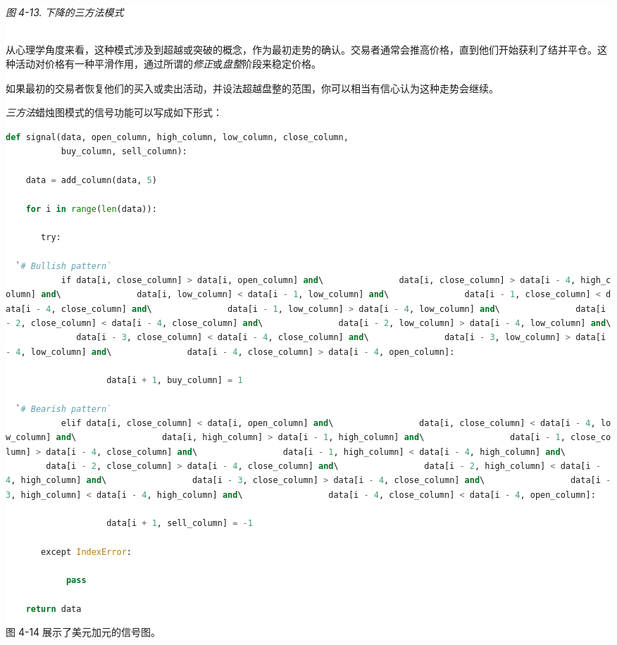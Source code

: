 ###### 图 4-13\. 下降的*三方法*模式

从心理学角度来看，这种模式涉及到超越或突破的概念，作为最初走势的确认。交易者通常会推高价格，直到他们开始获利了结并平仓。这种活动对价格有一种平滑作用，通过所谓的*修正*或*盘整*阶段来稳定价格。

如果最初的交易者恢复他们的买入或卖出活动，并设法超越盘整的范围，你可以相当有信心认为这种走势会继续。

*三方法*蜡烛图模式的信号功能可以写成如下形式：

```py
def signal(data, open_column, high_column, low_column, close_column, 
           buy_column, sell_column):

    data = add_column(data, 5)

    for i in range(len(data)):

       try:

  `# Bullish pattern`
           if data[i, close_column] > data[i, open_column] and\               data[i, close_column] > data[i - 4, high_column] and\               data[i, low_column] < data[i - 1, low_column] and\               data[i - 1, close_column] < data[i - 4, close_column] and\               data[i - 1, low_column] > data[i - 4, low_column] and\               data[i - 2, close_column] < data[i - 4, close_column] and\               data[i - 2, low_column] > data[i - 4, low_column] and\               data[i - 3, close_column] < data[i - 4, close_column] and\               data[i - 3, low_column] > data[i - 4, low_column] and\               data[i - 4, close_column] > data[i - 4, open_column]:

                    data[i + 1, buy_column] = 1

  `# Bearish pattern`
           elif data[i, close_column] < data[i, open_column] and\                 data[i, close_column] < data[i - 4, low_column] and\                 data[i, high_column] > data[i - 1, high_column] and\                 data[i - 1, close_column] > data[i - 4, close_column] and\                 data[i - 1, high_column] < data[i - 4, high_column] and\                 data[i - 2, close_column] > data[i - 4, close_column] and\                 data[i - 2, high_column] < data[i - 4, high_column] and\                 data[i - 3, close_column] > data[i - 4, close_column] and\                 data[i - 3, high_column] < data[i - 4, high_column] and\                 data[i - 4, close_column] < data[i - 4, open_column]:

                    data[i + 1, sell_column] = -1

       except IndexError:

            pass

    return data

```

图 4-14 展示了美元加元的信号图。
